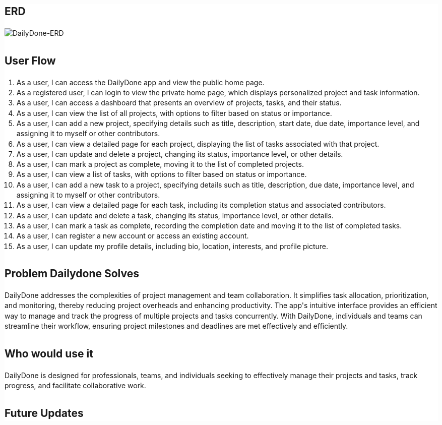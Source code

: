 ## ERD


![DailyDone-ERD](https://github.com/DoloresCode/dailydone/assets/117631390/f348ae70-0090-41bd-add4-c747523ad548)


## User Flow

1. As a user, I can access the DailyDone app and view the public home page.
2. As a registered user, I can login to view the private home page, which displays personalized project and task information.
3. As a user, I can access a dashboard that presents an overview of projects, tasks, and their status.
4. As a user, I can view the list of all projects, with options to filter based on status or importance.
5. As a user, I can add a new project, specifying details such as title, description, start date, due date, importance level, and assigning it to myself or other contributors.
6. As a user, I can view a detailed page for each project, displaying the list of tasks associated with that project.
7. As a user, I can update and delete a project, changing its status, importance level, or other details.
8. As a user, I can mark a project as complete, moving it to the list of completed projects.
9. As a user, I can view a list of tasks, with options to filter based on status or importance.
10. As a user, I can add a new task to a project, specifying details such as title, description, due date, importance level, and assigning it to myself or other contributors.
11. As a user, I can view a detailed page for each task, including its completion status and associated contributors.
12. As a user, I can update and delete a task, changing its status, importance level, or other details.
13. As a user, I can mark a task as complete, recording the completion date and moving it to the list of completed tasks.
14. As a user, I can register a new account or access an existing account.
15. As a user, I can update my profile details, including bio, location, interests, and profile picture.


## Problem Dailydone Solves

DailyDone addresses the complexities of project management and team collaboration. It simplifies task allocation, prioritization, and monitoring, thereby reducing project overheads and enhancing productivity. The app's intuitive interface provides an efficient way to manage and track the progress of multiple projects and tasks concurrently. With DailyDone, individuals and teams can streamline their workflow, ensuring project milestones and deadlines are met effectively and efficiently.


## Who would use it

DailyDone is designed for professionals, teams, and individuals seeking to effectively manage their projects and tasks, track progress, and facilitate collaborative work.


## Future Updates
